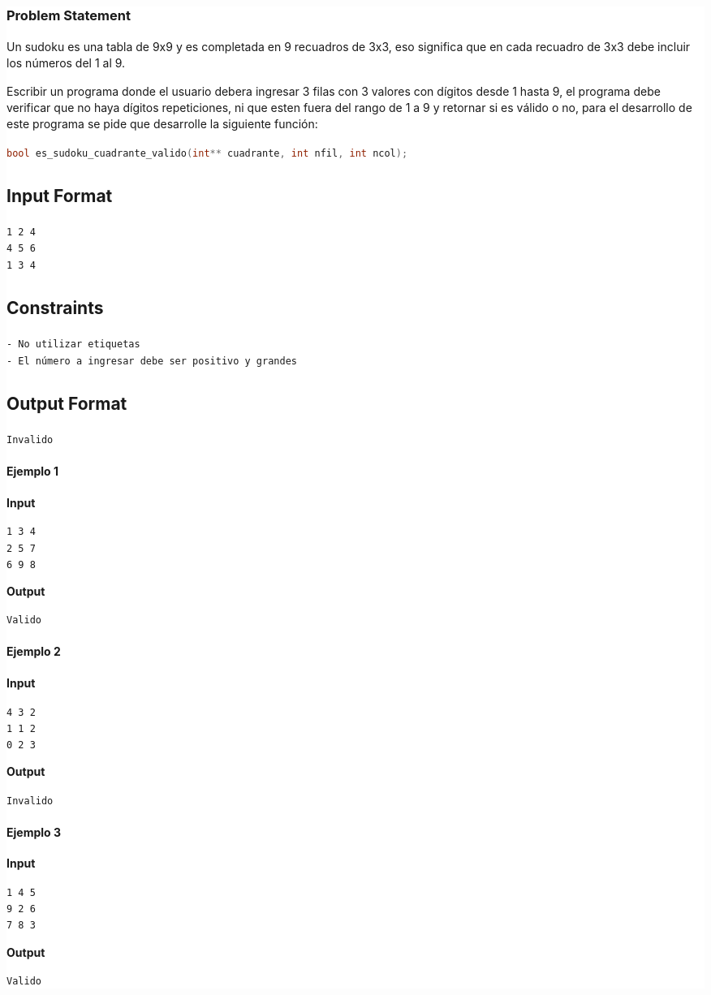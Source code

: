 ### Problem Statement
Un sudoku es una tabla de 9x9 y es completada en 9 recuadros de 3x3, eso significa que en cada recuadro de 3x3 debe incluir los números del 1 al 9.

Escribir un programa donde el usuario debera ingresar 3 filas con 3 valores con dígitos desde 1 hasta 9, el programa debe verificar que no haya dígitos repeticiones, ni que esten fuera del rango de 1 a 9 y retornar si es válido o no, para el desarrollo de este programa se pide que desarrolle la siguiente función:  
```cpp
bool es_sudoku_cuadrante_valido(int** cuadrante, int nfil, int ncol);
```  

## Input Format
```bash
1 2 4
4 5 6
1 3 4
```
## Constraints
```bash
- No utilizar etiquetas
- El número a ingresar debe ser positivo y grandes
```
## Output Format
```bash
Invalido
```
#### Ejemplo 1
**Input**
```bash
1 3 4
2 5 7
6 9 8
```
**Output**
```bash
Valido
```
#### Ejemplo 2
**Input**
```bash
4 3 2
1 1 2
0 2 3
```
**Output**
```bash
Invalido
```
#### Ejemplo 3
**Input**
```bash
1 4 5
9 2 6
7 8 3
```
**Output**
```bash
Valido
```
